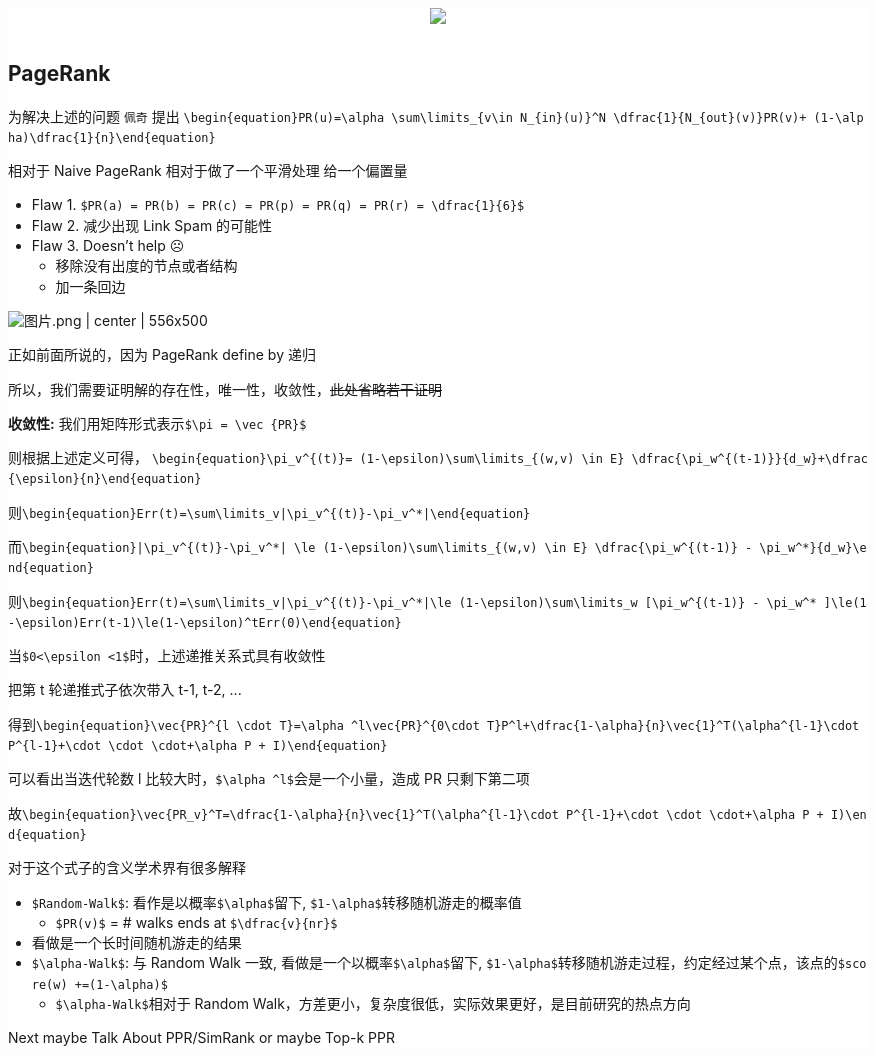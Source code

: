 <center><img width="700" src="https://cdn.nlark.com/yuque/0/2018/png/104214/1540913723891-0f4143a4-6f46-46a8-8ac4-f8962edb1418.png"></center>

## PageRank

为解决上述的问题 `佩奇` 提出
`\begin{equation}PR(u)=\alpha \sum\limits_{v\in N_{in}(u)}^N \dfrac{1}{N_{out}(v)}PR(v)+ (1-\alpha)\dfrac{1}{n}\end{equation}`

相对于 Naive PageRank 相对于做了一个平滑处理 给一个偏置量

- Flaw 1. `$PR(a) = PR(b) = PR(c) = PR(p) = PR(q) = PR(r) = \dfrac{1}{6}$`
- Flaw 2. 减少出现 Link Spam 的可能性
- Flaw 3. Doesn’t help ☹
  - 移除没有出度的节点或者结构
  - 加一条回边

![图片.png | center | 556x500](https://cdn.nlark.com/yuque/0/2018/png/104214/1540915531161-1a819e22-f9a8-431d-b6c4-874476c42b7b.png)

正如前面所说的，因为 PageRank define by 递归

所以，我们需要证明解的存在性，唯一性，收敛性，~~此处省略若干证明~~

**收敛性:** 我们用矩阵形式表示`$\pi = \vec {PR}$`

则根据上述定义可得，
`\begin{equation}\pi_v^{(t)}= (1-\epsilon)\sum\limits_{(w,v) \in E} \dfrac{\pi_w^{(t-1)}}{d_w}+\dfrac{\epsilon}{n}\end{equation}`

则`\begin{equation}Err(t)=\sum\limits_v|\pi_v^{(t)}-\pi_v^*|\end{equation}`

而`\begin{equation}|\pi_v^{(t)}-\pi_v^*| \le (1-\epsilon)\sum\limits_{(w,v) \in E} \dfrac{\pi_w^{(t-1)} - \pi_w^*}{d_w}\end{equation}`

则`\begin{equation}Err(t)=\sum\limits_v|\pi_v^{(t)}-\pi_v^*|\le (1-\epsilon)\sum\limits_w [\pi_w^{(t-1)} - \pi_w^* ]\le(1-\epsilon)Err(t-1)\le(1-\epsilon)^tErr(0)\end{equation}`

当`$0<\epsilon <1$`时，上述递推关系式具有收敛性

把第 t 轮递推式子依次带入 t-1, t-2, ...

得到`\begin{equation}\vec{PR}^{l \cdot T}=\alpha ^l\vec{PR}^{0\cdot T}P^l+\dfrac{1-\alpha}{n}\vec{1}^T(\alpha^{l-1}\cdot P^{l-1}+\cdot \cdot \cdot+\alpha P + I)\end{equation}`

可以看出当迭代轮数 l 比较大时，`$\alpha ^l$`会是一个小量，造成 PR 只剩下第二项

故`\begin{equation}\vec{PR_v}^T=\dfrac{1-\alpha}{n}\vec{1}^T(\alpha^{l-1}\cdot P^{l-1}+\cdot \cdot \cdot+\alpha P + I)\end{equation}`

对于这个式子的含义学术界有很多解释

- `$Random-Walk$`: 看作是以概率`$\alpha$`留下, `$1-\alpha$`转移随机游走的概率值
  - `$PR(v)$` = # walks ends at `$\dfrac{v}{nr}$`
- 看做是一个长时间随机游走的结果
- `$\alpha-Walk$`: 与 Random Walk 一致, 看做是一个以概率`$\alpha$`留下, `$1-\alpha$`转移随机游走过程，约定经过某个点，该点的`$score(w) +=(1-\alpha)$`
  - `$\alpha-Walk$`相对于 Random Walk，方差更小，复杂度很低，实际效果更好，是目前研究的热点方向

Next maybe Talk About PPR/SimRank or maybe Top-k PPR

